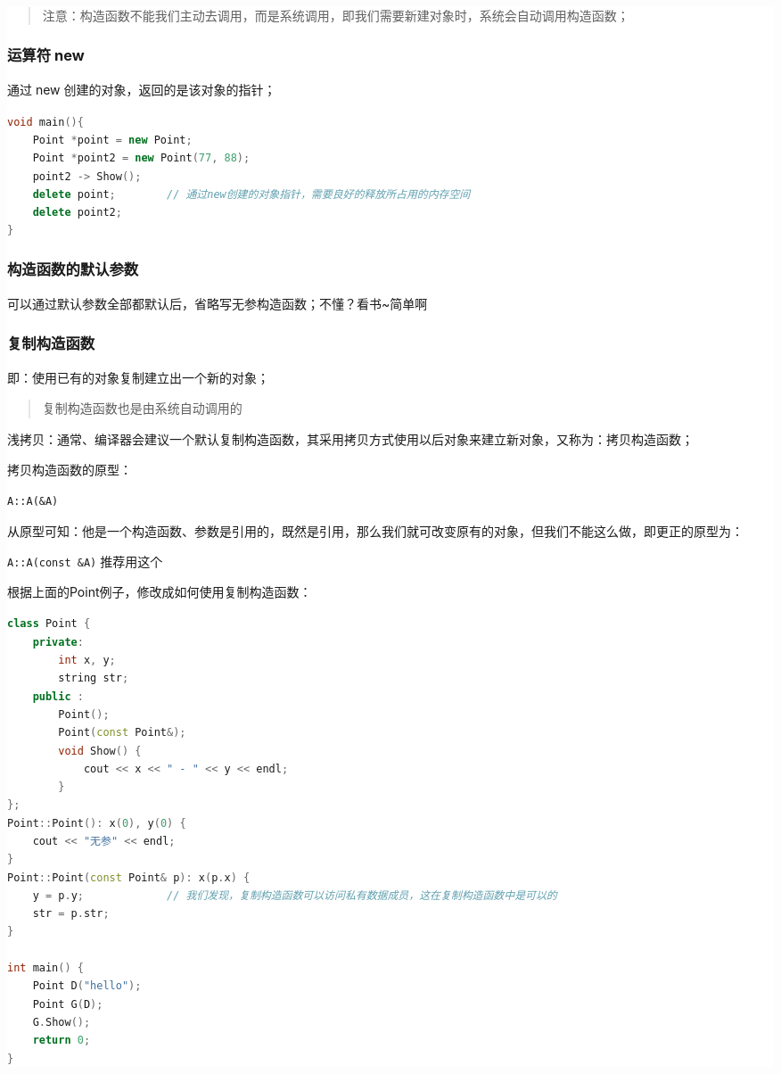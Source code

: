 >   注意：构造函数不能我们主动去调用，而是系统调用，即我们需要新建对象时，系统会自动调用构造函数；

### 运算符 new

通过 new 创建的对象，返回的是该对象的指针；

```cpp
void main(){
    Point *point = new Point;
    Point *point2 = new Point(77, 88);
    point2 -> Show();
    delete point;        // 通过new创建的对象指针，需要良好的释放所占用的内存空间
    delete point2;
}
```

### 构造函数的默认参数

可以通过默认参数全部都默认后，省略写无参构造函数；不懂？看书~简单啊

### 复制构造函数

即：使用已有的对象复制建立出一个新的对象；

>   复制构造函数也是由系统自动调用的

浅拷贝：通常、编译器会建议一个默认复制构造函数，其采用拷贝方式使用以后对象来建立新对象，又称为：拷贝构造函数；

拷贝构造函数的原型：

`A::A(&A)`

从原型可知：他是一个构造函数、参数是引用的，既然是引用，那么我们就可改变原有的对象，但我们不能这么做，即更正的原型为：

`A::A(const &A)`   推荐用这个

根据上面的Point例子，修改成如何使用复制构造函数：

```cpp
class Point {
	private:
		int x, y;
		string str;
	public :
		Point();
		Point(const Point&);
		void Show() {
			cout << x << " - " << y << endl;
		}
};
Point::Point(): x(0), y(0) {
	cout << "无参" << endl;
}
Point::Point(const Point& p): x(p.x) {
	y = p.y;             // 我们发现，复制构造函数可以访问私有数据成员，这在复制构造函数中是可以的
	str = p.str;
}

int main() {
	Point D("hello");
	Point G(D);
	G.Show();
	return 0;
}
```

